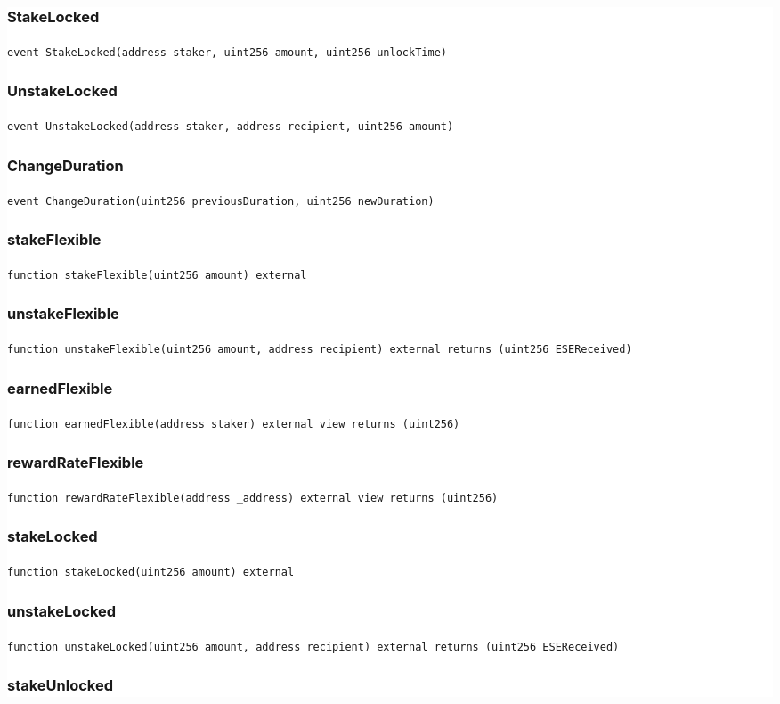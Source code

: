 ### StakeLocked

```solidity
event StakeLocked(address staker, uint256 amount, uint256 unlockTime)
```

### UnstakeLocked

```solidity
event UnstakeLocked(address staker, address recipient, uint256 amount)
```

### ChangeDuration

```solidity
event ChangeDuration(uint256 previousDuration, uint256 newDuration)
```

### stakeFlexible

```solidity
function stakeFlexible(uint256 amount) external
```

### unstakeFlexible

```solidity
function unstakeFlexible(uint256 amount, address recipient) external returns (uint256 ESEReceived)
```

### earnedFlexible

```solidity
function earnedFlexible(address staker) external view returns (uint256)
```

### rewardRateFlexible

```solidity
function rewardRateFlexible(address _address) external view returns (uint256)
```

### stakeLocked

```solidity
function stakeLocked(uint256 amount) external
```

### unstakeLocked

```solidity
function unstakeLocked(uint256 amount, address recipient) external returns (uint256 ESEReceived)
```

### stakeUnlocked
